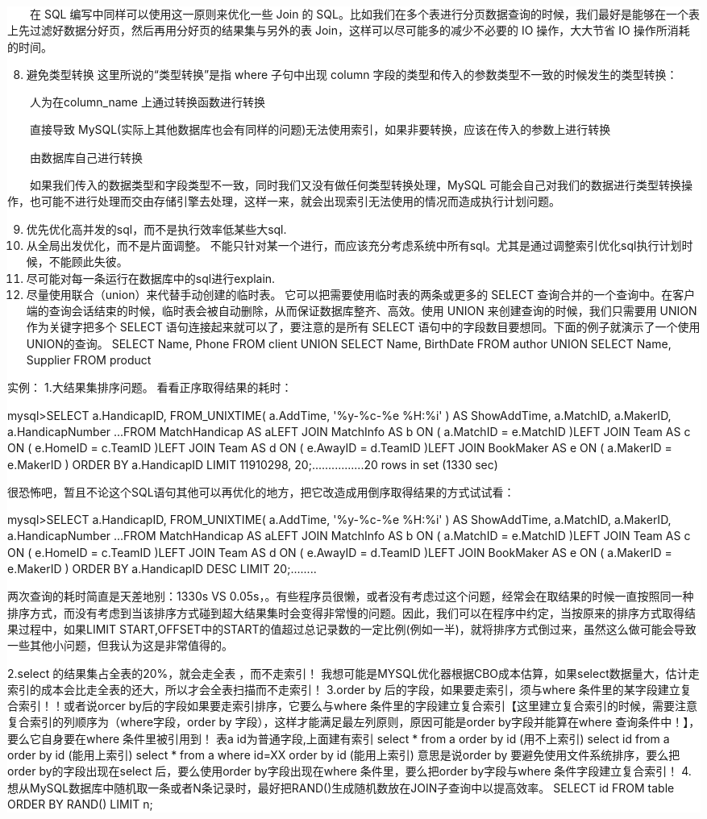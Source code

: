 　　在 SQL 编写中同样可以使用这一原则来优化一些 Join 的 SQL。比如我们在多个表进行分页数据查询的时候，我们最好是能够在一个表上先过滤好数据分好页，然后再用分好页的结果集与另外的表 Join，这样可以尽可能多的减少不必要的 IO 操作，大大节省 IO 操作所消耗的时间。

8. 避免类型转换
这里所说的“类型转换”是指 where 子句中出现 column 字段的类型和传入的参数类型不一致的时候发生的类型转换：

　　人为在column_name 上通过转换函数进行转换

　　直接导致 MySQL(实际上其他数据库也会有同样的问题)无法使用索引，如果非要转换，应该在传入的参数上进行转换

　　由数据库自己进行转换

　　如果我们传入的数据类型和字段类型不一致，同时我们又没有做任何类型转换处理，MySQL 可能会自己对我们的数据进行类型转换操作，也可能不进行处理而交由存储引擎去处理，这样一来，就会出现索引无法使用的情况而造成执行计划问题。

9. 优先优化高并发的sql，而不是执行效率低某些大sql.
10. 从全局出发优化，而不是片面调整。
 不能只针对某一个进行，而应该充分考虑系统中所有sql。尤其是通过调整索引优化sql执行计划时候，不能顾此失彼。
11. 尽可能对每一条运行在数据库中的sql进行explain.
12. 尽量使用联合（union）来代替手动创建的临时表。
它可以把需要使用临时表的两条或更多的 SELECT 查询合并的一个查询中。在客户端的查询会话结束的时候，临时表会被自动删除，从而保证数据库整齐、高效。使用 UNION 来创建查询的时候，我们只需要用 UNION作为关键字把多个 SELECT 语句连接起来就可以了，要注意的是所有 SELECT 语句中的字段数目要想同。下面的例子就演示了一个使用 UNION的查询。 
SELECT Name, Phone FROM client UNION SELECT Name, BirthDate FROM author 
UNION 
SELECT Name, Supplier FROM product
 
实例：
1.大结果集排序问题。
看看正序取得结果的耗时：

mysql>SELECT a.HandicapID, FROM_UNIXTIME( a.AddTime, '%y-%c-%e %H:%i' ) AS ShowAddTime, a.MatchID, a.MakerID, a.HandicapNumber ...FROM MatchHandicap AS aLEFT JOIN MatchInfo AS b ON ( a.MatchID = e.MatchID )LEFT JOIN Team AS c ON ( e.HomeID = c.TeamID )LEFT JOIN Team AS d ON ( e.AwayID = d.TeamID )LEFT JOIN BookMaker AS e ON ( a.MakerID = e.MakerID ) ORDER BY a.HandicapID LIMIT 11910298, 20;................20 rows in set (1330 sec)

很恐怖吧，暂且不论这个SQL语句其他可以再优化的地方，把它改造成用倒序取得结果的方式试试看：

mysql>SELECT a.HandicapID, FROM_UNIXTIME( a.AddTime, '%y-%c-%e %H:%i' ) AS ShowAddTime, a.MatchID, a.MakerID, a.HandicapNumber ...FROM MatchHandicap AS aLEFT JOIN MatchInfo AS b ON ( a.MatchID = e.MatchID )LEFT JOIN Team AS c ON ( e.HomeID = c.TeamID )LEFT JOIN Team AS d ON ( e.AwayID = d.TeamID )LEFT JOIN BookMaker AS e ON ( a.MakerID = e.MakerID ) ORDER BY a.HandicapID DESC LIMIT 20;........

两次查询的耗时简直是天差地别：1330s VS 0.05s，。有些程序员很懒，或者没有考虑过这个问题，经常会在取结果的时候一直按照同一种排序方式，而没有考虑到当该排序方式碰到超大结果集时会变得非常慢的问题。因此，我们可以在程序中约定，当按原来的排序方式取得结果过程中，如果LIMIT START,OFFSET中的START的值超过总记录数的一定比例(例如一半)，就将排序方式倒过来，虽然这么做可能会导致一些其他小问题，但我认为这是非常值得的。

2.select 的结果集占全表的20%，就会走全表 ，而不走索引！ 我想可能是MYSQL优化器根据CBO成本估算，如果select数据量大，估计走索引的成本会比走全表的还大，所以才会全表扫描而不走索引！
3.order by 后的字段，如果要走索引，须与where 条件里的某字段建立复合索引！！或者说orcer by后的字段如果要走索引排序，它要么与where 条件里的字段建立复合索引【这里建立复合索引的时候，需要注意复合索引的列顺序为（where字段，order by 字段），这样才能满足最左列原则，原因可能是order by字段并能算在where 查询条件中！】，要么它自身要在where 条件里被引用到！
表a       id为普通字段,上面建有索引 
select * from a order by id   (用不上索引)
select id from a order by id (能用上索引)
select * from a where id=XX order by id  (能用上索引)
意思是说order by 要避免使用文件系统排序，要么把order by的字段出现在select 后，要么使用order by字段出现在where 条件里，要么把order by字段与where 条件字段建立复合索引！
4.想从MySQL数据库中随机取一条或者N条记录时，最好把RAND()生成随机数放在JOIN子查询中以提高效率。
SELECT id FROM table ORDER BY RAND() LIMIT n;
